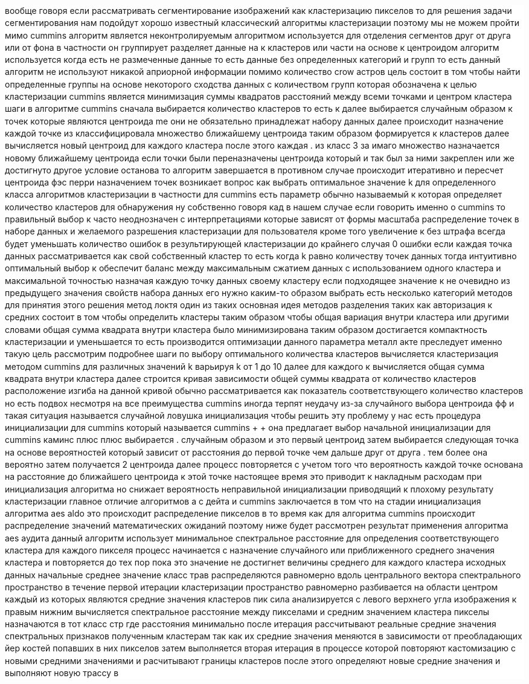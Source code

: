 вообще говоря если рассматривать сегментирование изображений как кластеризацию пикселов то для решения задачи сегментирования нам подойдут хорошо известный классический алгоритмы кластеризации поэтому мы не можем пройти мимо cummins алгоритм является неконтролируемым алгоритмом используется для отделения сегментов друг от друга или от фона в частности он группирует разделяет данные на к кластеров или части на основе к центроидом алгоритм используется когда есть не размеченные данные то есть данные без определенных категорий и групп то есть данный алгоритм не используют никакой априорной информации помимо количество crow астров цель состоит в том чтобы найти определенные группы на основе некоторого сходства данных с количеством групп которая обозначена к целью кластеризации cummins является минимизация суммы квадратов расстояний между всеми точками и центром кластера шаги в алгоритме cummins сначала выбирается количество кластеров то есть к далее выбирается случайным образом к точек которые являются центроида me они не обязательно принадлежат набору данных далее происходит назначение каждой точке из классифицировала множество ближайшему центроида таким образом формируется к кластеров далее вычисляется новый центроид для каждого кластера после этого каждая . из класс 3 зa имаго множество назначается новому ближайшему центроида если точки были переназначены центроида который и так был за ними закреплен или же достигнуто другое условие останова то алгоритм завершается в противном случае происходит итеративно и пересчет центроида фэс перри назначением точек возникает вопрос как выбрать оптимальное значение k для определенного класса алгоритмов кластеризации в частности для cummins есть параметр обычно называемый к которая определяет количество кластеров для обнаружения ну собственно говоря кад в нашем случае если говорить именно о cummins то правильный выбор к часто неоднозначен с интерпретациями которые зависят от формы масштаба распределение точек в наборе данных и желаемого разрешения кластеризации для пользователя кроме того увеличение к без штрафа всегда будет уменьшать количество ошибок в результирующей кластеризации до крайнего случая 0 ошибки если каждая точка данных рассматривается как свой собственный кластер то есть когда k равно количеству точек данных тогда интуитивно оптимальный выбор к обеспечит баланс между максимальным сжатием данных с использованием одного кластера и максимальной точностью назначая каждую точку данных своему кластеру если подходящее значение к не очевидно из предыдущего значения свойств набора данных его нужно каким-то образом выбрать есть несколько категорий методов для принятия этого решения метод локтя один из таких основная идея методов разделения таких как авторизация к средних состоит в том чтобы определить кластеры таким образом чтобы общая вариация внутри кластера или другими словами общая сумма квадрата внутри кластера было минимизирована таким образом достигается компактность кластеризации и уменьшается то есть производится оптимизации данного параметра металл акте преследует именно такую цель рассмотрим подробнее шаги по выбору оптимального количества кластеров вычисляется кластеризация методом cummins для различных значений k варьируя k от 1 до 10 далее для каждого к вычисляется общая сумма квадрата внутри кластера далее строится кривая зависимости общей суммы квадрата от количество кластеров расположение изгиба на данной кривой обычно рассматривается как показатель соответствующего количество кластеров но есть подвох несмотря на все преимущества cummins иногда терпят неудачу из-за случайного выбора центроида фф и такая ситуация называется случайной ловушка инициализация чтобы решить эту проблему у нас есть процедура инициализации для cummins который называется cummins + + она предлагает выбор начальной инициализации для cummins каминс плюс плюс выбирается . случайным образом и это первый центроид затем выбирается следующая точка на основе вероятностей который зависит от расстояния до первой точке чем дальше друг от друга . тем более она вероятно затем получается 2 центроида далее процесс повторяется с учетом того что вероятность каждой точке основана на расстояние до ближайшего центроида к этой точке настоящее время это приводит к накладным расходам при инициализация алгоритма но снижает вероятность неправильной инициализации приводящий к плохому результату кластеризации главное отличие алгоритмов а с дейта и cummins заключается в том что на стадии инициализация алгоритма aes aldo это происходит распределение пикселов в то время как для алгоритма cummins происходит распределение значений математических ожиданий поэтому ниже будет рассмотрен результат применения алгоритма aes аудита данный алгоритм использует минимальное спектральное расстояние для определения соответствующего кластера для каждого пикселя процесс начинается с назначение случайного или приближенного среднего значения кластера и повторяется до тех пор пока это значение не достигнет величины среднего для каждого кластера исходных данных начальные среднее значение класс трав распределяются равномерно вдоль центрального вектора спектрального пространство в течение первой итерации кластеризации пространство равномерно разбивается на области центром каждый из которых являются средние значения кластеров пик сила анализируется с левого верхнего угла изображения к правым нижним вычисляется спектральное расстояние между пикселами и средним значением кластера пикселы назначаются в тот класс стр где расстояния минимально после итерация рассчитывают реальные средние значения спектральных признаков полученным кластерам так как их средние значения меняются в зависимости от преобладающих йер костей попавших в них пикселов затем выполняется вторая итерация в процессе которой повторяют кастомизацию с новыми средними значениями и расчитывают границы кластеров после этого определяют новые средние значения и выполняют новую трассу в